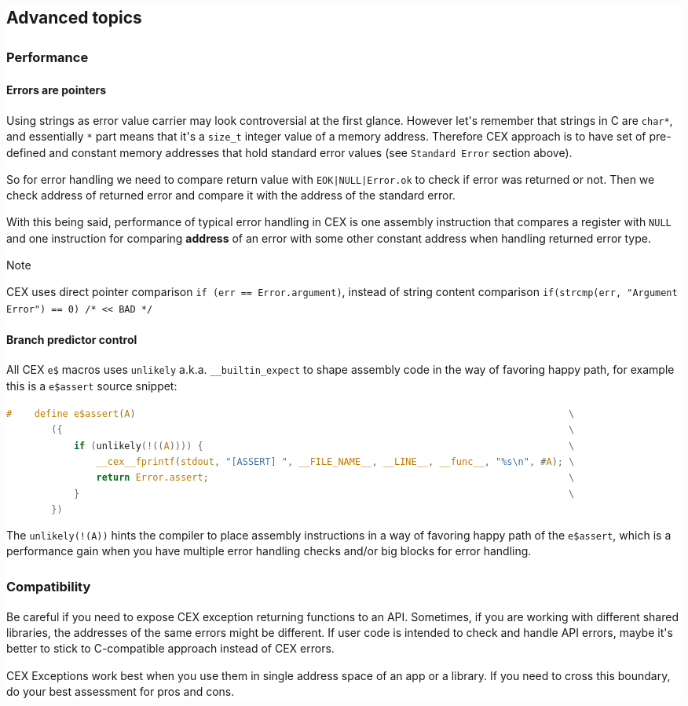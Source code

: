 ## Advanced topics
### Performance
#### Errors are pointers
Using strings as error value carrier may look controversial at the first glance. However let's remember that strings in C are `char*`, and essentially `*` part means that it's a `size_t` integer value of a memory address. Therefore CEX approach is to have set of pre-defined and constant memory addresses that hold standard error values (see `Standard Error` section above).

So for error handling we need to compare return value with `EOK|NULL|Error.ok` to check if error was returned or not. Then we check address of returned error and compare it with the address of the standard error.

With this being said, performance of typical error handling in CEX is one assembly instruction that compares a register with `NULL` and one instruction for comparing **address** of an error with some other constant address when handling returned error type.

> [!NOTE]
> 
> CEX uses direct pointer comparison `if (err == Error.argument)`, instead of string content comparison `if(strcmp(err, "ArgumentError") == 0) /* << BAD */`

#### Branch predictor control
All CEX `e$` macros uses `unlikely` a.k.a. `__builtin_expect` to shape assembly code in the way of favoring happy path, for example this is a `e$assert` source snippet:
```c
#    define e$assert(A)                                                                             \
        ({                                                                                          \
            if (unlikely(!((A)))) {                                                                 \
                __cex__fprintf(stdout, "[ASSERT] ", __FILE_NAME__, __LINE__, __func__, "%s\n", #A); \
                return Error.assert;                                                                \
            }                                                                                       \
        })
```

The `unlikely(!(A))` hints the compiler to place assembly instructions in a way of favoring happy path of the `e$assert`, which is a performance gain when you have multiple error handling checks and/or big blocks for error handling.

### Compatibility
Be careful if you need to expose CEX exception returning functions to an API. Sometimes, if you are working with different shared libraries, the addresses of the same errors might be different. If user code is intended to check and handle API errors, maybe it's better to stick to C-compatible approach instead of CEX errors.

CEX Exceptions work best when you use them in single address space of an app or a library. If you need to cross this boundary, do your best assessment for pros and cons.
